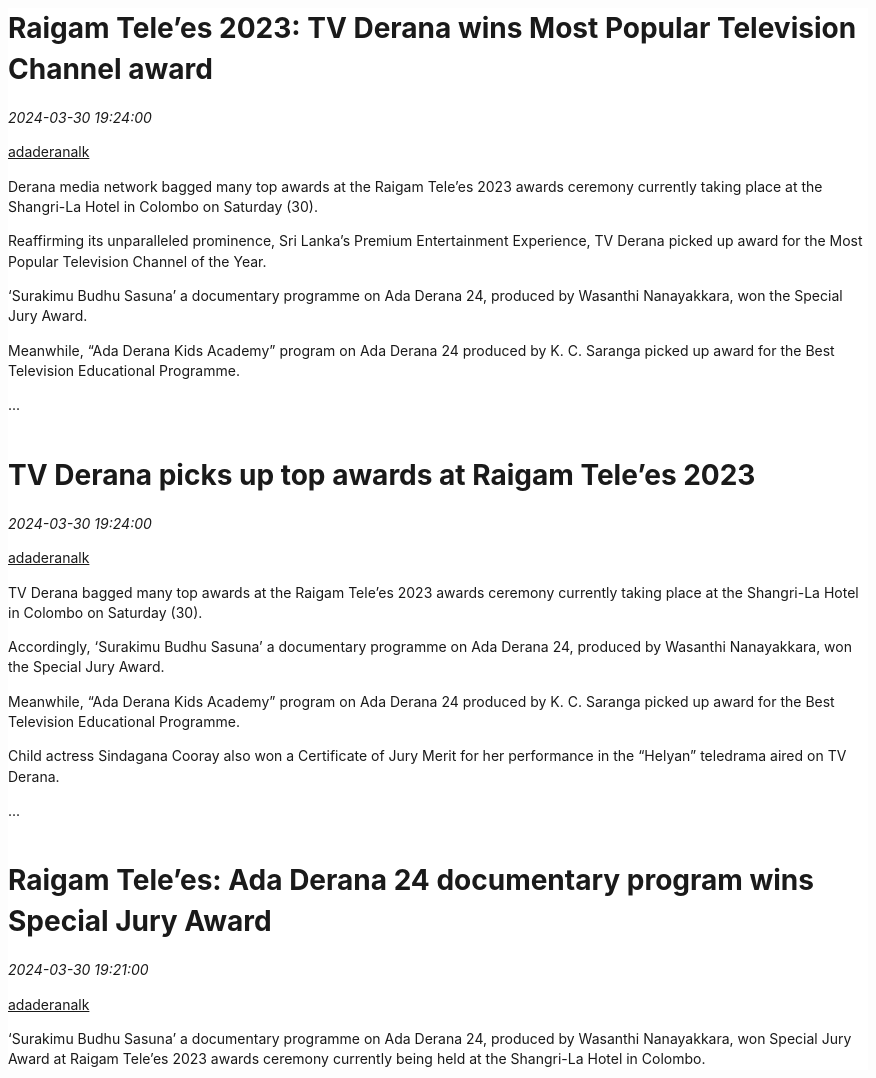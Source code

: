 # Raigam Tele’es 2023: TV Derana wins Most Popular Television Channel award

*2024-03-30 19:24:00*

[adaderanalk](https://www.adaderana.lk/news/98313/raigam-telees-2023-tv-derana-wins-most-popular-television-channel-award)

Derana media network bagged many top awards at the Raigam Tele’es 2023 awards ceremony currently taking place at the Shangri-La Hotel in Colombo on Saturday (30).

Reaffirming its unparalleled prominence, Sri Lanka’s Premium Entertainment Experience, TV Derana picked up award for the Most Popular Television Channel of the Year.

‘Surakimu Budhu Sasuna’ a documentary programme on Ada Derana 24, produced by Wasanthi Nanayakkara, won the Special Jury Award.

Meanwhile, “Ada Derana Kids Academy” program on Ada Derana 24 produced by K. C. Saranga picked up award for the Best Television Educational Programme.

...



# TV Derana picks up top awards at Raigam Tele’es 2023

*2024-03-30 19:24:00*

[adaderanalk](https://www.adaderana.lk/news/98313/tv-derana-picks-up-top-awards-at-raigam-telees-2023)

TV Derana bagged many top awards at the Raigam Tele’es 2023 awards ceremony currently taking place at the Shangri-La Hotel in Colombo on Saturday (30).

Accordingly, ‘Surakimu Budhu Sasuna’ a documentary programme on Ada Derana 24, produced by Wasanthi Nanayakkara, won the Special Jury Award.

Meanwhile, “Ada Derana Kids Academy” program on Ada Derana 24 produced by K. C. Saranga picked up award for the Best Television Educational Programme.

Child actress Sindagana Cooray also won a Certificate of Jury Merit for her performance in the “Helyan” teledrama aired on TV Derana.

...



# Raigam Tele’es: Ada Derana 24 documentary program wins Special Jury Award

*2024-03-30 19:21:00*

[adaderanalk](https://www.adaderana.lk/news/98312/raigam-telees-ada-derana-24-documentary-program-wins-special-jury-award)

‘Surakimu Budhu Sasuna’ a documentary programme on Ada Derana 24, produced by Wasanthi Nanayakkara, won Special Jury Award at Raigam Tele’es 2023 awards ceremony currently being held at the Shangri-La Hotel in Colombo.
